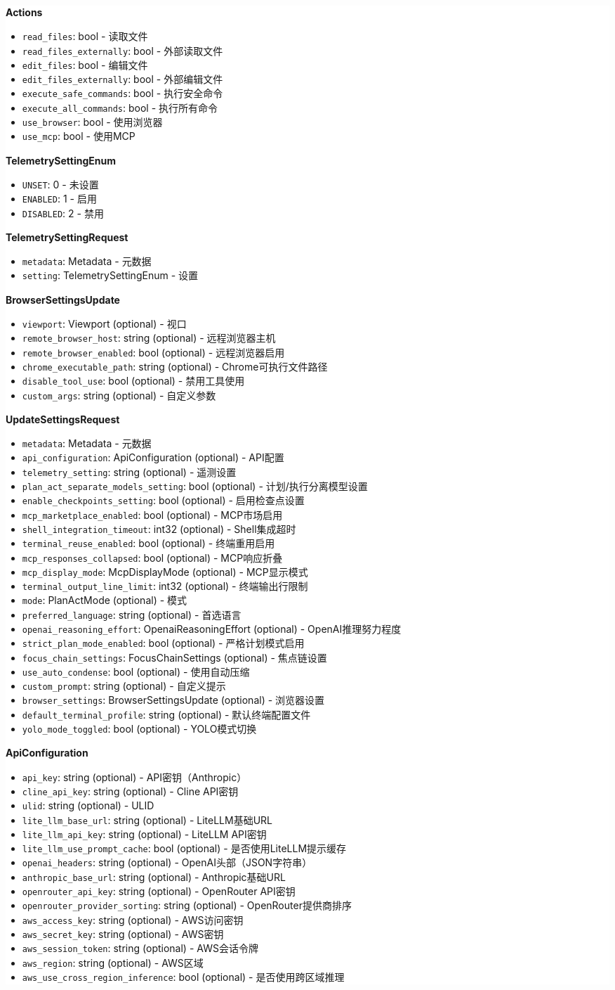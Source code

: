 **Actions**
- `read_files`: bool - 读取文件
- `read_files_externally`: bool - 外部读取文件
- `edit_files`: bool - 编辑文件
- `edit_files_externally`: bool - 外部编辑文件
- `execute_safe_commands`: bool - 执行安全命令
- `execute_all_commands`: bool - 执行所有命令
- `use_browser`: bool - 使用浏览器
- `use_mcp`: bool - 使用MCP

**TelemetrySettingEnum**
- `UNSET`: 0 - 未设置
- `ENABLED`: 1 - 启用
- `DISABLED`: 2 - 禁用

**TelemetrySettingRequest**
- `metadata`: Metadata - 元数据
- `setting`: TelemetrySettingEnum - 设置

**BrowserSettingsUpdate**
- `viewport`: Viewport (optional) - 视口
- `remote_browser_host`: string (optional) - 远程浏览器主机
- `remote_browser_enabled`: bool (optional) - 远程浏览器启用
- `chrome_executable_path`: string (optional) - Chrome可执行文件路径
- `disable_tool_use`: bool (optional) - 禁用工具使用
- `custom_args`: string (optional) - 自定义参数

**UpdateSettingsRequest**
- `metadata`: Metadata - 元数据
- `api_configuration`: ApiConfiguration (optional) - API配置
- `telemetry_setting`: string (optional) - 遥测设置
- `plan_act_separate_models_setting`: bool (optional) - 计划/执行分离模型设置
- `enable_checkpoints_setting`: bool (optional) - 启用检查点设置
- `mcp_marketplace_enabled`: bool (optional) - MCP市场启用
- `shell_integration_timeout`: int32 (optional) - Shell集成超时
- `terminal_reuse_enabled`: bool (optional) - 终端重用启用
- `mcp_responses_collapsed`: bool (optional) - MCP响应折叠
- `mcp_display_mode`: McpDisplayMode (optional) - MCP显示模式
- `terminal_output_line_limit`: int32 (optional) - 终端输出行限制
- `mode`: PlanActMode (optional) - 模式
- `preferred_language`: string (optional) - 首选语言
- `openai_reasoning_effort`: OpenaiReasoningEffort (optional) - OpenAI推理努力程度
- `strict_plan_mode_enabled`: bool (optional) - 严格计划模式启用
- `focus_chain_settings`: FocusChainSettings (optional) - 焦点链设置
- `use_auto_condense`: bool (optional) - 使用自动压缩
- `custom_prompt`: string (optional) - 自定义提示
- `browser_settings`: BrowserSettingsUpdate (optional) - 浏览器设置
- `default_terminal_profile`: string (optional) - 默认终端配置文件
- `yolo_mode_toggled`: bool (optional) - YOLO模式切换

**ApiConfiguration**
- `api_key`: string (optional) - API密钥（Anthropic）
- `cline_api_key`: string (optional) - Cline API密钥
- `ulid`: string (optional) - ULID
- `lite_llm_base_url`: string (optional) - LiteLLM基础URL
- `lite_llm_api_key`: string (optional) - LiteLLM API密钥
- `lite_llm_use_prompt_cache`: bool (optional) - 是否使用LiteLLM提示缓存
- `openai_headers`: string (optional) - OpenAI头部（JSON字符串）
- `anthropic_base_url`: string (optional) - Anthropic基础URL
- `openrouter_api_key`: string (optional) - OpenRouter API密钥
- `openrouter_provider_sorting`: string (optional) - OpenRouter提供商排序
- `aws_access_key`: string (optional) - AWS访问密钥
- `aws_secret_key`: string (optional) - AWS密钥
- `aws_session_token`: string (optional) - AWS会话令牌
- `aws_region`: string (optional) - AWS区域
- `aws_use_cross_region_inference`: bool (optional) - 是否使用跨区域推理